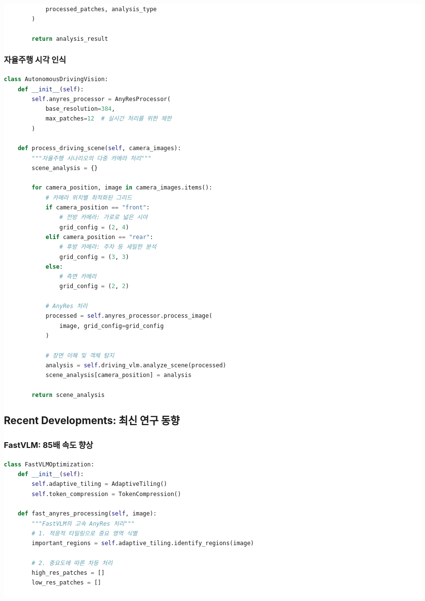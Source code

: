 ```python
            processed_patches, analysis_type
        )
        
        return analysis_result
```

### 자율주행 시각 인식

```python
class AutonomousDrivingVision:
    def __init__(self):
        self.anyres_processor = AnyResProcessor(
            base_resolution=384,
            max_patches=12  # 실시간 처리를 위한 제한
        )
    
    def process_driving_scene(self, camera_images):
        """자율주행 시나리오의 다중 카메라 처리"""
        scene_analysis = {}
        
        for camera_position, image in camera_images.items():
            # 카메라 위치별 최적화된 그리드
            if camera_position == "front":
                # 전방 카메라: 가로로 넓은 시야
                grid_config = (2, 4)
            elif camera_position == "rear":
                # 후방 카메라: 주차 등 세밀한 분석
                grid_config = (3, 3)
            else:
                # 측면 카메라
                grid_config = (2, 2)
            
            # AnyRes 처리
            processed = self.anyres_processor.process_image(
                image, grid_config=grid_config
            )
            
            # 장면 이해 및 객체 탐지
            analysis = self.driving_vlm.analyze_scene(processed)
            scene_analysis[camera_position] = analysis
        
        return scene_analysis
```

## Recent Developments: 최신 연구 동향

### FastVLM: 85배 속도 향상

```python
class FastVLMOptimization:
    def __init__(self):
        self.adaptive_tiling = AdaptiveTiling()
        self.token_compression = TokenCompression()
    
    def fast_anyres_processing(self, image):
        """FastVLM의 고속 AnyRes 처리"""
        # 1. 적응적 타일링으로 중요 영역 식별
        important_regions = self.adaptive_tiling.identify_regions(image)
        
        # 2. 중요도에 따른 차등 처리
        high_res_patches = []
        low_res_patches = []
        
```